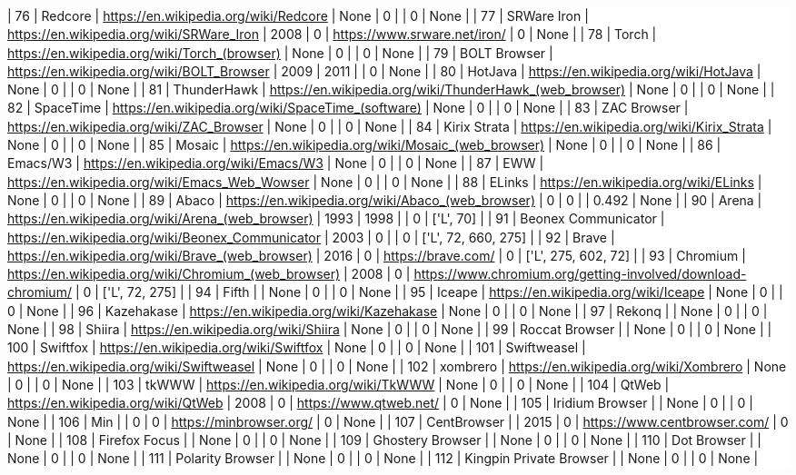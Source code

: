 | 76 | Redcore | https://en.wikipedia.org/wiki/Redcore | None | 0 |  | 0 | None |
| 77 | SRWare Iron | https://en.wikipedia.org/wiki/SRWare_Iron | 2008 | 0 | https://www.srware.net/iron/ | 0 | None |
| 78 | Torch | https://en.wikipedia.org/wiki/Torch_(browser) | None | 0 |  | 0 | None |
| 79 | BOLT Browser | https://en.wikipedia.org/wiki/BOLT_Browser | 2009 | 2011 |  | 0 | None |
| 80 | HotJava | https://en.wikipedia.org/wiki/HotJava | None | 0 |  | 0 | None |
| 81 | ThunderHawk | https://en.wikipedia.org/wiki/ThunderHawk_(web_browser) | None | 0 |  | 0 | None |
| 82 | SpaceTime | https://en.wikipedia.org/wiki/SpaceTime_(software) | None | 0 |  | 0 | None |
| 83 | ZAC Browser | https://en.wikipedia.org/wiki/ZAC_Browser | None | 0 |  | 0 | None |
| 84 | Kirix Strata | https://en.wikipedia.org/wiki/Kirix_Strata | None | 0 |  | 0 | None |
| 85 | Mosaic | https://en.wikipedia.org/wiki/Mosaic_(web_browser) | None | 0 |  | 0 | None |
| 86 | Emacs/W3 | https://en.wikipedia.org/wiki/Emacs/W3 | None | 0 |  | 0 | None |
| 87 | EWW | https://en.wikipedia.org/wiki/Emacs_Web_Wowser | None | 0 |  | 0 | None |
| 88 | ELinks | https://en.wikipedia.org/wiki/ELinks | None | 0 |  | 0 | None |
| 89 | Abaco | https://en.wikipedia.org/wiki/Abaco_(web_browser) | 0 | 0 |  | 0.492 | None |
| 90 | Arena | https://en.wikipedia.org/wiki/Arena_(web_browser) | 1993 | 1998 |  | 0 | ['L', 70] |
| 91 | Beonex Communicator | https://en.wikipedia.org/wiki/Beonex_Communicator | 2003 | 0 |  | 0 | ['L', 72, 660, 275] |
| 92 | Brave | https://en.wikipedia.org/wiki/Brave_(web_browser) | 2016 | 0 | https://brave.com/ | 0 | ['L', 275, 602, 72] |
| 93 | Chromium | https://en.wikipedia.org/wiki/Chromium_(web_browser) | 2008 | 0 | https://www.chromium.org/getting-involved/download-chromium/ | 0 | ['L', 72, 275] |
| 94 | Fifth |  | None | 0 |  | 0 | None |
| 95 | Iceape | https://en.wikipedia.org/wiki/Iceape | None | 0 |  | 0 | None |
| 96 | Kazehakase | https://en.wikipedia.org/wiki/Kazehakase | None | 0 |  | 0 | None |
| 97 | Rekonq |  | None | 0 |  | 0 | None |
| 98 | Shiira | https://en.wikipedia.org/wiki/Shiira | None | 0 |  | 0 | None |
| 99 | Roccat Browser |  | None | 0 |  | 0 | None |
| 100 | Swiftfox | https://en.wikipedia.org/wiki/Swiftfox | None | 0 |  | 0 | None |
| 101 | Swiftweasel | https://en.wikipedia.org/wiki/Swiftweasel | None | 0 |  | 0 | None |
| 102 | xombrero | https://en.wikipedia.org/wiki/Xombrero | None | 0 |  | 0 | None |
| 103 | tkWWW | https://en.wikipedia.org/wiki/TkWWW | None | 0 |  | 0 | None |
| 104 | QtWeb | https://en.wikipedia.org/wiki/QtWeb | 2008 | 0 | https://www.qtweb.net/ | 0 | None |
| 105 | Iridium Browser |  | None | 0 |  | 0 | None |
| 106 | Min |  | 0 | 0 | https://minbrowser.org/ | 0 | None |
| 107 | CentBrowser |  | 2015 | 0 | https://www.centbrowser.com/ | 0 | None |
| 108 | Firefox Focus |  | None | 0 |  | 0 | None |
| 109 | Ghostery Browser |  | None | 0 |  | 0 | None |
| 110 | Dot Browser |  | None | 0 |  | 0 | None |
| 111 | Polarity Browser |  | None | 0 |  | 0 | None |
| 112 | Kingpin Private Browser |  | None | 0 |  | 0 | None |